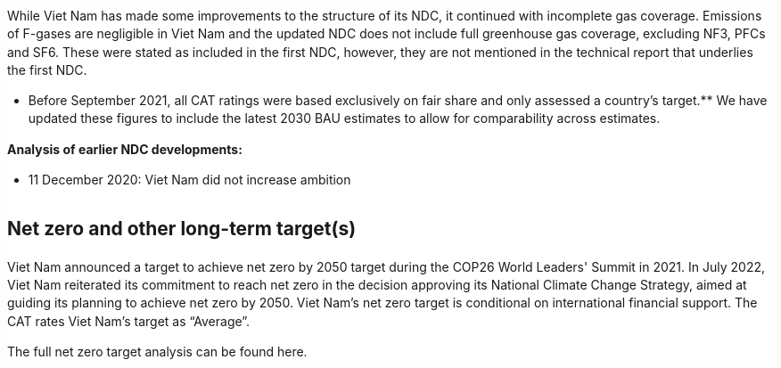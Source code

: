 While Viet Nam has made some improvements to the structure of its NDC, it continued with incomplete gas coverage. Emissions of F-gases are negligible in Viet Nam and the updated NDC does not include full greenhouse gas coverage, excluding NF3, PFCs and SF6. These were stated as included in the first NDC, however, they are not mentioned in the technical report that underlies the first NDC.

* Before September 2021, all CAT ratings were based exclusively on fair share and only assessed a country’s target.** We have updated these figures to include the latest 2030 BAU estimates to allow for comparability across estimates.

**Analysis of earlier NDC developments:**

- 11 December 2020: Viet Nam did not increase ambition

## Net zero and other long-term target(s)

Viet Nam announced a target to achieve net zero by 2050 target during the COP26 World Leaders' Summit in 2021. In July 2022, Viet Nam reiterated its commitment to reach net zero in the decision approving its National Climate Change Strategy, aimed at guiding its planning to achieve net zero by 2050. Viet Nam’s net zero target is conditional on international financial support. The CAT rates Viet Nam’s target as “Average”.

The full net zero target analysis can be found here.

